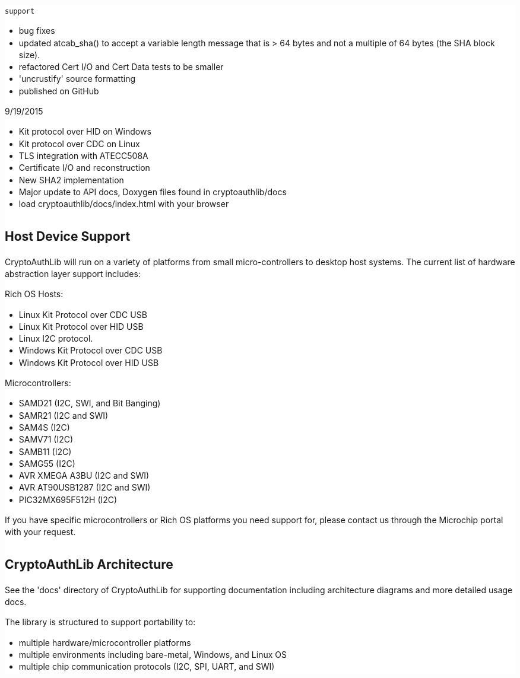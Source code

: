     support
  - bug fixes
  - updated atcab_sha() to accept a variable length message that is > 64 bytes
    and not a multiple of 64 bytes (the SHA block size).
  - refactored Cert I/O and Cert Data tests to be smaller
  - 'uncrustify' source formatting
  - published on GitHub

9/19/2015
  - Kit protocol over HID on Windows
  - Kit protocol over CDC on Linux
  - TLS integration with ATECC508A
  - Certificate I/O and reconstruction 
  - New SHA2 implementation
  - Major update to API docs, Doxygen files found in cryptoauthlib/docs
  - load cryptoauthlib/docs/index.html with your browser

Host Device Support
---------------

CryptoAuthLib will run on a variety of platforms from small micro-controllers
to desktop host systems.  The current list of hardware abstraction layer
support includes:

Rich OS Hosts:
  - Linux Kit Protocol over CDC USB
  - Linux Kit Protocol over HID USB
  - Linux I2C protocol.
  - Windows Kit Protocol over CDC USB
  - Windows Kit Protocol over HID USB

Microcontrollers:
  - SAMD21 (I2C, SWI, and Bit Banging)
  - SAMR21 (I2C and SWI)
  - SAM4S  (I2C)
  - SAMV71 (I2C)
  - SAMB11 (I2C)
  - SAMG55 (I2C)
  - AVR XMEGA A3BU  (I2C and SWI)
  - AVR AT90USB1287 (I2C and SWI)
  - PIC32MX695F512H (I2C)

If you have specific microcontrollers or Rich OS platforms you need support
for, please contact us through the Microchip portal with your request.

CryptoAuthLib Architecture
----------------------------
See the 'docs' directory of CryptoAuthLib for supporting documentation
including architecture diagrams and more detailed usage docs.

The library is structured to support portability to:
  - multiple hardware/microcontroller platforms
  - multiple environments including bare-metal, Windows, and Linux OS
  - multiple chip communication protocols (I2C, SPI, UART, and SWI)
